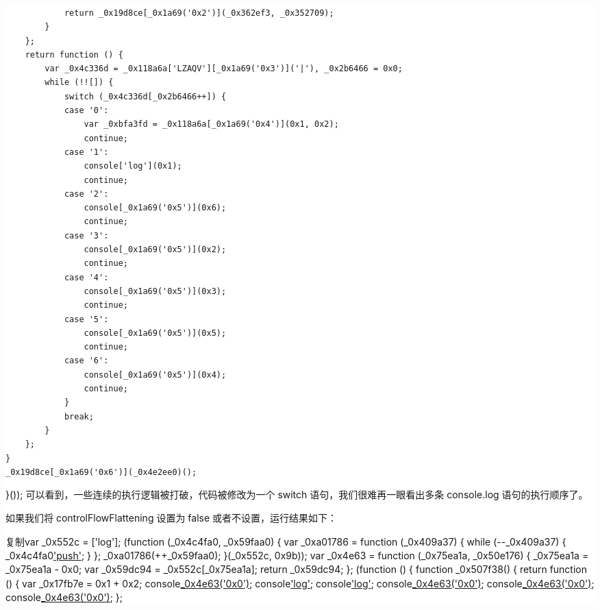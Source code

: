                 return _0x19d8ce[_0x1a69('0x2')](_0x362ef3, _0x352709);
            }
        };
        return function () {
            var _0x4c336d = _0x118a6a['LZAQV'][_0x1a69('0x3')]('|'), _0x2b6466 = 0x0;
            while (!![]) {
                switch (_0x4c336d[_0x2b6466++]) {
                case '0':
                    var _0xbfa3fd = _0x118a6a[_0x1a69('0x4')](0x1, 0x2);
                    continue;
                case '1':
                    console['log'](0x1);
                    continue;
                case '2':
                    console[_0x1a69('0x5')](0x6);
                    continue;
                case '3':
                    console[_0x1a69('0x5')](0x2);
                    continue;
                case '4':
                    console[_0x1a69('0x5')](0x3);
                    continue;
                case '5':
                    console[_0x1a69('0x5')](0x5);
                    continue;
                case '6':
                    console[_0x1a69('0x5')](0x4);
                    continue;
                }
                break;
            }
        };
    }
    _0x19d8ce[_0x1a69('0x6')](_0x4e2ee0)();
}());
可以看到，一些连续的执行逻辑被打破，代码被修改为一个 switch 语句，我们很难再一眼看出多条 console.log 语句的执行顺序了。

如果我们将 controlFlowFlattening 设置为 false 或者不设置，运行结果如下：

复制var _0x552c = ['log'];
(function (_0x4c4fa0, _0x59faa0) {
    var _0xa01786 = function (_0x409a37) {
        while (--_0x409a37) {
            _0x4c4fa0['push'](_0x4c4fa0['shift']());
        }
    };
    _0xa01786(++_0x59faa0);
}(_0x552c, 0x9b));
var _0x4e63 = function (_0x75ea1a, _0x50e176) {
    _0x75ea1a = _0x75ea1a - 0x0;
    var _0x59dc94 = _0x552c[_0x75ea1a];
    return _0x59dc94;
};
(function () {
    function _0x507f38() {
        return function () {
            var _0x17fb7e = 0x1 + 0x2;
            console[_0x4e63('0x0')](0x1);
            console['log'](0x2);
            console['log'](0x3);
            console[_0x4e63('0x0')](0x4);
            console[_0x4e63('0x0')](0x5);
            console[_0x4e63('0x0')](0x6);
        };
